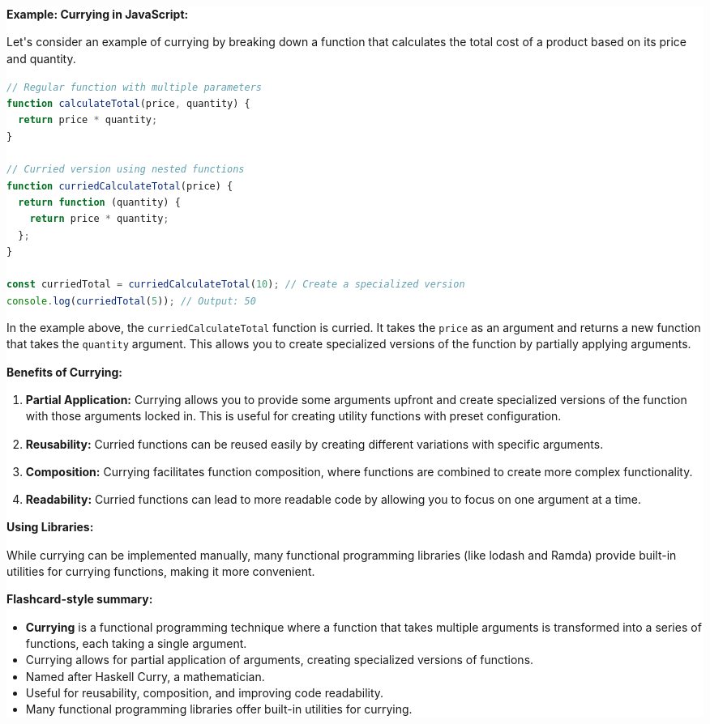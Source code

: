 **Example: Currying in JavaScript:**

Let's consider an example of currying by breaking down a function that calculates the total cost of a product based on its price and quantity.

```javascript
// Regular function with multiple parameters
function calculateTotal(price, quantity) {
  return price * quantity;
}

// Curried version using nested functions
function curriedCalculateTotal(price) {
  return function (quantity) {
    return price * quantity;
  };
}

const curriedTotal = curriedCalculateTotal(10); // Create a specialized version
console.log(curriedTotal(5)); // Output: 50
```

In the example above, the `curriedCalculateTotal` function is curried. It takes the `price` as an argument and returns a new function that takes the `quantity` argument. This allows you to create specialized versions of the function by partially applying arguments.

**Benefits of Currying:**

1. **Partial Application:** Currying allows you to provide some arguments upfront and create specialized versions of the function with those arguments locked in. This is useful for creating utility functions with preset configuration.

2. **Reusability:** Curried functions can be reused easily by creating different variations with specific arguments.

3. **Composition:** Currying facilitates function composition, where functions are combined to create more complex functionality.

4. **Readability:** Curried functions can lead to more readable code by allowing you to focus on one argument at a time.

**Using Libraries:**

While currying can be implemented manually, many functional programming libraries (like lodash and Ramda) provide built-in utilities for currying functions, making it more convenient.

**Flashcard-style summary:**

- **Currying** is a functional programming technique where a function that takes multiple arguments is transformed into a series of functions, each taking a single argument.
- Currying allows for partial application of arguments, creating specialized versions of functions.
- Named after Haskell Curry, a mathematician.
- Useful for reusability, composition, and improving code readability.
- Many functional programming libraries offer built-in utilities for currying.
